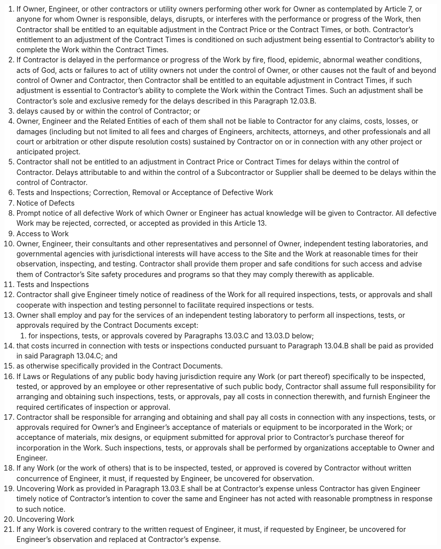    1. If Owner, Engineer, or other contractors or utility owners performing other work for Owner as contemplated by Article 7, or anyone for whom Owner is responsible, delays, disrupts, or interferes with the performance or progress of the Work, then Contractor shall be entitled to an equitable adjustment in the Contract Price or the Contract Times, or both. Contractor’s entitlement to an adjustment of the Contract Times is conditioned on such adjustment being essential to Contractor’s ability to complete the Work within the Contract Times.
   1. If Contractor is delayed in the performance or progress of the Work by fire, flood, epidemic, abnormal weather conditions, acts of God, acts or failures to act of utility owners not under the control of Owner, or other causes not the fault of and beyond control of Owner and Contractor, then Contractor shall be entitled to an equitable adjustment in Contract Times, if such adjustment is essential to Contractor’s ability to complete the Work within the Contract Times. Such an adjustment shall be Contractor’s sole and exclusive remedy for the delays described in this Paragraph 12.03.B.
   1. delays caused by or within the control of Contractor; or
   1. Owner, Engineer and the Related Entities of each of them shall not be liable to Contractor for any claims, costs, losses, or damages (including but not limited to all fees and charges of Engineers, architects, attorneys, and other professionals and all court or arbitration or other dispute resolution costs) sustained by Contractor on or in connection with any other project or anticipated project.
   1. Contractor shall not be entitled to an adjustment in Contract Price or Contract Times for delays within the control of Contractor. Delays attributable to and within the control of a Subcontractor or Supplier shall be deemed to be delays within the control of Contractor.
   1. Tests and Inspections; Correction, Removal or Acceptance of Defective Work
   1. Notice of Defects
   1. Prompt notice of all defective Work of which Owner or Engineer has actual knowledge will be given to Contractor. All defective Work may be rejected, corrected, or accepted as provided in this Article 13.
   1. Access to Work
   1. Owner, Engineer, their consultants and other representatives and personnel of Owner, independent testing laboratories, and governmental agencies with jurisdictional interests will have access to the Site and the Work at reasonable times for their observation, inspecting, and testing. Contractor shall provide them proper and safe conditions for such access and advise them of Contractor’s Site safety procedures and programs so that they may comply therewith as applicable.
   1. Tests and Inspections
   1. Contractor shall give Engineer timely notice of readiness of the Work for all required inspections, tests, or approvals and shall cooperate with inspection and testing personnel to facilitate required inspections or tests.
   1. Owner shall employ and pay for the services of an independent testing laboratory to perform all inspections, tests, or approvals required by the Contract Documents except:
      1. for inspections, tests, or approvals covered by Paragraphs 13.03.C and 13.03.D below;
   1. that costs incurred in connection with tests or inspections conducted pursuant to Paragraph 13.04.B shall be paid as provided in said Paragraph 13.04.C; and
   1. as otherwise specifically provided in the Contract Documents.
   1. If Laws or Regulations of any public body having jurisdiction require any Work (or part thereof) specifically to be inspected, tested, or approved by an employee or other representative of such public body, Contractor shall assume full responsibility for arranging and obtaining such inspections, tests, or approvals, pay all costs in connection therewith, and furnish Engineer the required certificates of inspection or approval.
   1. Contractor shall be responsible for arranging and obtaining and shall pay all costs in connection with any inspections, tests, or approvals required for Owner’s and Engineer’s acceptance of materials or equipment to be incorporated in the Work; or acceptance of materials, mix designs, or equipment submitted for approval prior to Contractor’s purchase thereof for incorporation in the Work. Such inspections, tests, or approvals shall be performed by organizations acceptable to Owner and Engineer.
   1. If any Work (or the work of others) that is to be inspected, tested, or approved is covered by Contractor without written concurrence of Engineer, it must, if requested by Engineer, be uncovered for observation.
   1. Uncovering Work as provided in Paragraph 13.03.E shall be at Contractor’s expense unless Contractor has given Engineer timely notice of Contractor’s intention to cover the same and Engineer has not acted with reasonable promptness in response to such notice.
   1. Uncovering Work
   1. If any Work is covered contrary to the written request of Engineer, it must, if requested by Engineer, be uncovered for Engineer’s observation and replaced at Contractor’s expense.